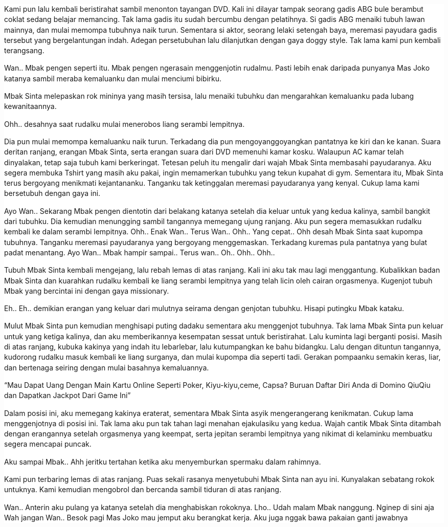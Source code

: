 Kami pun lalu kembali beristirahat sambil menonton tayangan DVD. Kali ini dilayar tampak seorang gadis ABG bule berambut coklat sedang belajar memancing. Tak lama gadis itu sudah bercumbu dengan pelatihnya. Si gadis ABG menaiki tubuh lawan mainnya, dan mulai memompa tubuhnya naik turun. Sementara si aktor, seorang lelaki setengah baya, meremasi payudara gadis tersebut yang bergelantungan indah. Adegan persetubuhan lalu dilanjutkan dengan gaya doggy style. Tak lama kami pun kembali terangsang.

Wan.. Mbak pengen seperti itu. Mbak pengen ngerasain menggenjotin rudalmu. Pasti lebih enak daripada punyanya Mas Joko katanya sambil meraba kemaluanku dan mulai menciumi bibirku.

Mbak Sinta melepaskan rok mininya yang masih tersisa, lalu menaiki tubuhku dan mengarahkan kemaluanku pada lubang kewanitaannya.

Ohh.. desahnya saat rudalku mulai menerobos liang serambi lempitnya.

Dia pun mulai memompa kemaluanku naik turun. Terkadang dia pun mengoyanggoyangkan pantatnya ke kiri dan ke kanan. Suara deritan ranjang, erangan Mbak Sinta, serta erangan suara dari DVD memenuhi kamar kosku. Walaupun AC kamar telah dinyalakan, tetap saja tubuh kami berkeringat. Tetesan peluh itu mengalir dari wajah Mbak Sinta membasahi payudaranya. Aku segera membuka Tshirt yang masih aku pakai, ingin memamerkan tubuhku yang tekun kupahat di gym. Sementara itu, Mbak Sinta terus bergoyang menikmati kejantananku. Tanganku tak ketinggalan meremasi payudaranya yang kenyal. Cukup lama kami bersetubuh dengan gaya ini.

Ayo Wan.. Sekarang Mbak pengen dientotin dari belakang katanya setelah dia keluar untuk yang kedua kalinya, sambil bangkit dari tubuhku. Dia kemudian menungging sambil tangannya memegang ujung ranjang. Aku pun segera memasukkan rudalku kembali ke dalam serambi lempitnya.
Ohh.. Enak Wan.. Terus Wan.. Ohh.. Yang cepat.. Ohh desah Mbak Sinta saat kupompa tubuhnya. Tanganku meremasi payudaranya yang bergoyang menggemaskan. Terkadang kuremas pula pantatnya yang bulat padat menantang.
Ayo Wan.. Mbak hampir sampai.. Terus wan.. Oh.. Ohh.. Ohh..

Tubuh Mbak Sinta kembali mengejang, lalu rebah lemas di atas ranjang. Kali ini aku tak mau lagi menggantung. Kubalikkan badan Mbak Sinta dan kuarahkan rudalku kembali ke liang serambi lempitnya yang telah licin oleh cairan orgasmenya. Kugenjot tubuh Mbak yang bercintai ini dengan gaya missionary.

Eh.. Eh.. demikian erangan yang keluar dari mulutnya seirama dengan genjotan tubuhku.
Hisapi putingku Mbak kataku.

Mulut Mbak Sinta pun kemudian menghisapi puting dadaku sementara aku menggenjot tubuhnya. Tak lama Mbak Sinta pun keluar untuk yang ketiga kalinya, dan aku memberikannya kesempatan sessat untuk beristirahat. Lalu kuminta lagi berganti posisi. Masih di atas ranjang, kubuka kakinya yang indah itu lebarlebar, lalu kutumpangkan ke bahu bidangku. Lalu dengan dituntun tangannya, kudorong rudalku masuk kembali ke liang surganya, dan mulai kupompa dia seperti tadi. Gerakan pompaanku semakin keras, liar, dan bertenaga seiring dengan mulai basahnya kemaluannya.

&#8220;Mau Dapat Uang Dengan Main Kartu Online Seperti Poker, Kiyu-kiyu,ceme, Capsa? Buruan Daftar Diri Anda di Domino QiuQiu dan Dapatkan Jackpot Dari Game Ini&#8221;

Dalam posisi ini, aku memegang kakinya eraterat, sementara Mbak Sinta asyik mengerangerang kenikmatan. Cukup lama menggenjotnya di posisi ini. Tak lama aku pun tak tahan lagi menahan ejakulasiku yang kedua. Wajah cantik Mbak Sinta ditambah dengan erangannya setelah orgasmenya yang keempat, serta jepitan serambi lempitnya yang nikimat di kelaminku membuatku segera mencapai puncak.

Aku sampai Mbak.. Ahh jeritku tertahan ketika aku menyemburkan spermaku dalam rahimnya.

Kami pun terbaring lemas di atas ranjang. Puas sekali rasanya menyetubuhi Mbak Sinta nan ayu ini. Kunyalakan sebatang rokok untuknya. Kami kemudian mengobrol dan bercanda sambil tiduran di atas ranjang.

Wan.. Anterin aku pulang ya katanya setelah dia menghabiskan rokoknya.
Lho.. Udah malam Mbak nanggung. Nginep di sini aja
Wah jangan Wan.. Besok pagi Mas Joko mau jemput aku berangkat kerja. Aku juga nggak bawa pakaian ganti jawabnya